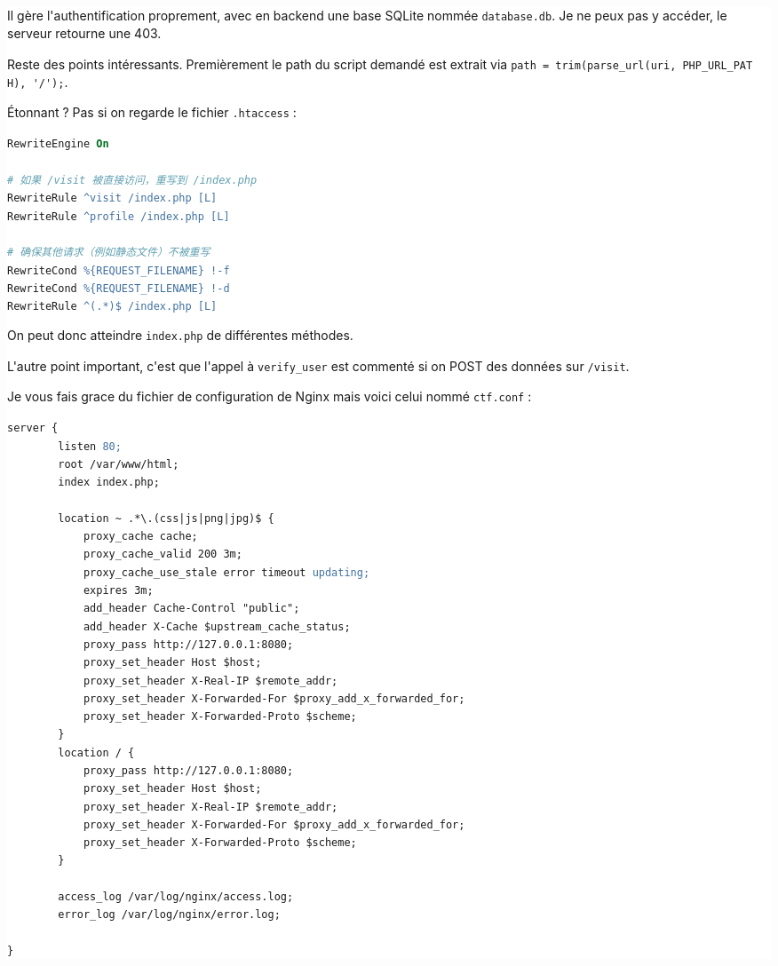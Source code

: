 Il gère l'authentification proprement, avec en backend une base SQLite nommée `database.db`. Je ne peux pas y accéder, le serveur retourne une 403.

Reste des points intéressants. Premièrement le path du script demandé est extrait via `path = trim(parse_url(uri, PHP_URL_PATH), '/');`.

Étonnant ? Pas si on regarde le fichier `.htaccess` :

```apache
RewriteEngine On

# 如果 /visit 被直接访问，重写到 /index.php
RewriteRule ^visit /index.php [L]
RewriteRule ^profile /index.php [L]

# 确保其他请求（例如静态文件）不被重写
RewriteCond %{REQUEST_FILENAME} !-f
RewriteCond %{REQUEST_FILENAME} !-d
RewriteRule ^(.*)$ /index.php [L]
```

On peut donc atteindre `index.php` de différentes méthodes.

L'autre point important, c'est que l'appel à `verify_user` est commenté si on POST des données sur `/visit`.

Je vous fais grace du fichier de configuration de Nginx mais voici celui nommé `ctf.conf` :

```apache
server {
        listen 80;
        root /var/www/html;
        index index.php;

        location ~ .*\.(css|js|png|jpg)$ {
            proxy_cache cache;
            proxy_cache_valid 200 3m;
            proxy_cache_use_stale error timeout updating;
            expires 3m;
            add_header Cache-Control "public";
            add_header X-Cache $upstream_cache_status;
            proxy_pass http://127.0.0.1:8080;
            proxy_set_header Host $host;
            proxy_set_header X-Real-IP $remote_addr;
            proxy_set_header X-Forwarded-For $proxy_add_x_forwarded_for;
            proxy_set_header X-Forwarded-Proto $scheme;
        }
        location / {
            proxy_pass http://127.0.0.1:8080;
            proxy_set_header Host $host;
            proxy_set_header X-Real-IP $remote_addr;
            proxy_set_header X-Forwarded-For $proxy_add_x_forwarded_for;
            proxy_set_header X-Forwarded-Proto $scheme;
        }

        access_log /var/log/nginx/access.log;
        error_log /var/log/nginx/error.log;

}
```
